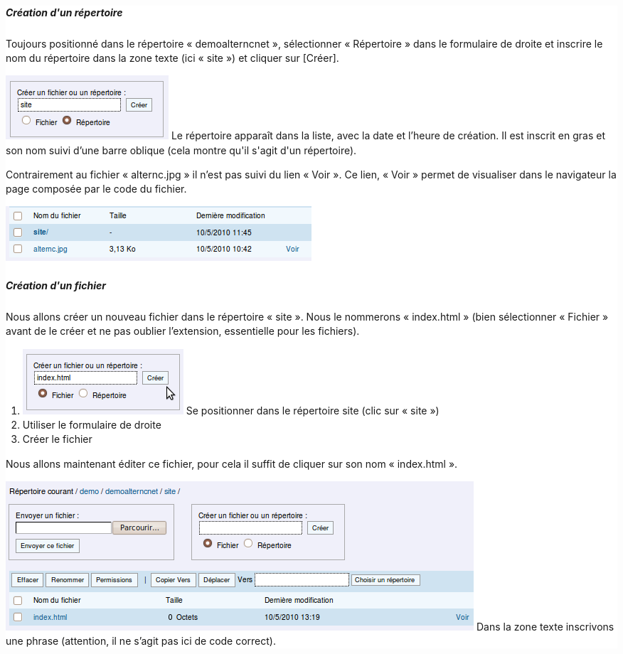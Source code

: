 ##### Création d'un répertoire

Toujours positionné dans le répertoire « demoalterncnet », sélectionner
« Répertoire » dans le formulaire de droite et inscrire le nom du
répertoire dans la zone texte (ici « site ») et cliquer sur \[Créer\].

![img](images/10000000000000E50000005AB54E3C76.png)
Le répertoire apparaît dans la liste, avec la date et l’heure de création.
Il est inscrit en gras et son nom suivi d’une barre oblique (cela montre
qu'il s'agit d'un répertoire).

Contrairement au fichier « alternc.jpg » il n’est pas suivi du lien
« Voir ». Ce lien, « Voir » permet de visualiser dans le navigateur la
page composée par le code du fichier.

![img](images/10000000000001AE0000004D471F097F.png)
##### Création d'un fichier

Nous allons créer un nouveau fichier dans le répertoire « site ». Nous
le nommerons « index.html » (bien sélectionner « Fichier » avant de le
créer et ne pas oublier l’extension, essentielle pour les fichiers).

1.  ![img](images/10000000000000E20000005CF7D33B07.png)
	Se positionner dans le répertoire site (clic sur « site »)
2.  Utiliser le formulaire de droite
3.  Créer le fichier

Nous allons maintenant éditer ce fichier, pour cela il suffit de cliquer
sur son nom « index.html ».

![img](images/1000020100000292000000D23F88E192.png)
Dans la zone texte inscrivons une phrase (attention, il ne s’agit pas
ici de code correct).
